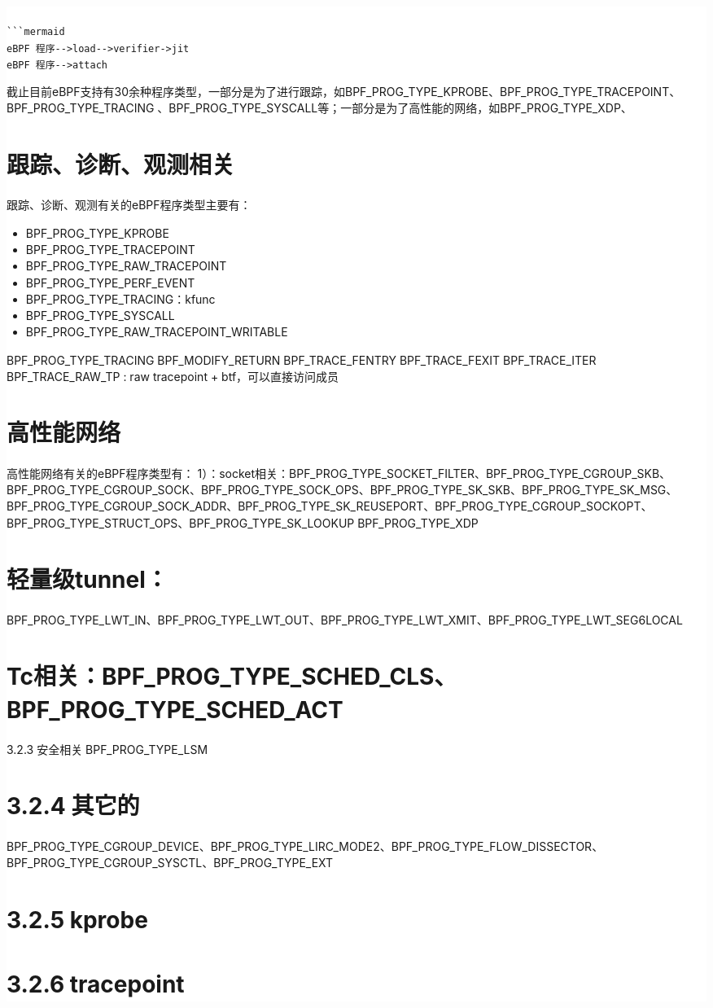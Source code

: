 ```

```mermaid
eBPF 程序-->load-->verifier->jit
eBPF 程序-->attach
```
截止目前eBPF支持有30余种程序类型，一部分是为了进行跟踪，如BPF_PROG_TYPE_KPROBE、BPF_PROG_TYPE_TRACEPOINT、BPF_PROG_TYPE_TRACING 、BPF_PROG_TYPE_SYSCALL等；一部分是为了高性能的网络，如BPF_PROG_TYPE_XDP、


# 跟踪、诊断、观测相关

跟踪、诊断、观测有关的eBPF程序类型主要有：

- BPF_PROG_TYPE_KPROBE
- BPF_PROG_TYPE_TRACEPOINT
- BPF_PROG_TYPE_RAW_TRACEPOINT
- BPF_PROG_TYPE_PERF_EVENT
- BPF_PROG_TYPE_TRACING：kfunc
- BPF_PROG_TYPE_SYSCALL
- BPF_PROG_TYPE_RAW_TRACEPOINT_WRITABLE



BPF_PROG_TYPE_TRACING
	BPF_MODIFY_RETURN
	BPF_TRACE_FENTRY
	BPF_TRACE_FEXIT
	BPF_TRACE_ITER
	BPF_TRACE_RAW_TP : raw tracepoint + btf，可以直接访问成员

# 高性能网络
高性能网络有关的eBPF程序类型有：
1）：socket相关：BPF_PROG_TYPE_SOCKET_FILTER、BPF_PROG_TYPE_CGROUP_SKB、BPF_PROG_TYPE_CGROUP_SOCK、BPF_PROG_TYPE_SOCK_OPS、BPF_PROG_TYPE_SK_SKB、BPF_PROG_TYPE_SK_MSG、BPF_PROG_TYPE_CGROUP_SOCK_ADDR、BPF_PROG_TYPE_SK_REUSEPORT、BPF_PROG_TYPE_CGROUP_SOCKOPT、BPF_PROG_TYPE_STRUCT_OPS、BPF_PROG_TYPE_SK_LOOKUP
BPF_PROG_TYPE_XDP

# 轻量级tunnel：
BPF_PROG_TYPE_LWT_IN、BPF_PROG_TYPE_LWT_OUT、BPF_PROG_TYPE_LWT_XMIT、BPF_PROG_TYPE_LWT_SEG6LOCAL

# Tc相关：BPF_PROG_TYPE_SCHED_CLS、BPF_PROG_TYPE_SCHED_ACT
3.2.3	安全相关
BPF_PROG_TYPE_LSM

# 3.2.4	其它的
BPF_PROG_TYPE_CGROUP_DEVICE、BPF_PROG_TYPE_LIRC_MODE2、BPF_PROG_TYPE_FLOW_DISSECTOR、BPF_PROG_TYPE_CGROUP_SYSCTL、BPF_PROG_TYPE_EXT

# 3.2.5	kprobe

# 3.2.6	tracepoint





